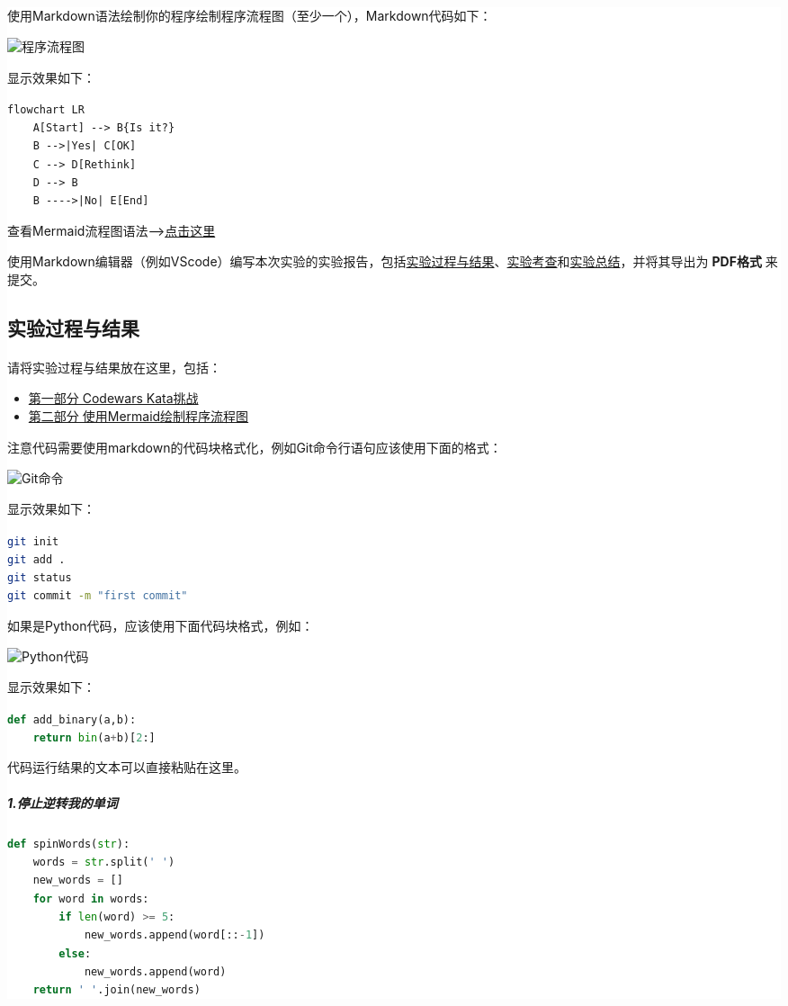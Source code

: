 使用Markdown语法绘制你的程序绘制程序流程图（至少一个），Markdown代码如下：

![程序流程图](/Experiments/img/2023-08-05-22-00-00.png)

显示效果如下：

```mermaid
flowchart LR
    A[Start] --> B{Is it?}
    B -->|Yes| C[OK]
    C --> D[Rethink]
    D --> B
    B ---->|No| E[End]
```

查看Mermaid流程图语法-->[点击这里](https://mermaid.js.org/syntax/flowchart.html)

使用Markdown编辑器（例如VScode）编写本次实验的实验报告，包括[实验过程与结果](#实验过程与结果)、[实验考查](#实验考查)和[实验总结](#实验总结)，并将其导出为 **PDF格式** 来提交。

## 实验过程与结果

请将实验过程与结果放在这里，包括：

- [第一部分 Codewars Kata挑战](#第一部分)
- [第二部分 使用Mermaid绘制程序流程图](#第二部分)

注意代码需要使用markdown的代码块格式化，例如Git命令行语句应该使用下面的格式：

![Git命令](/Experiments/img/2023-07-26-22-48.png)

显示效果如下：

```bash
git init
git add .
git status
git commit -m "first commit"
```

如果是Python代码，应该使用下面代码块格式，例如：

![Python代码](/Experiments/img/2023-07-26-22-52-20.png)

显示效果如下：

```python
def add_binary(a,b):
    return bin(a+b)[2:]
```

代码运行结果的文本可以直接粘贴在这里。

##### 1.停止逆转我的单词

```python
def spinWords(str):
    words = str.split(' ')
    new_words = []
    for word in words:
        if len(word) >= 5:
            new_words.append(word[::-1])
        else:
            new_words.append(word)
    return ' '.join(new_words)
```
